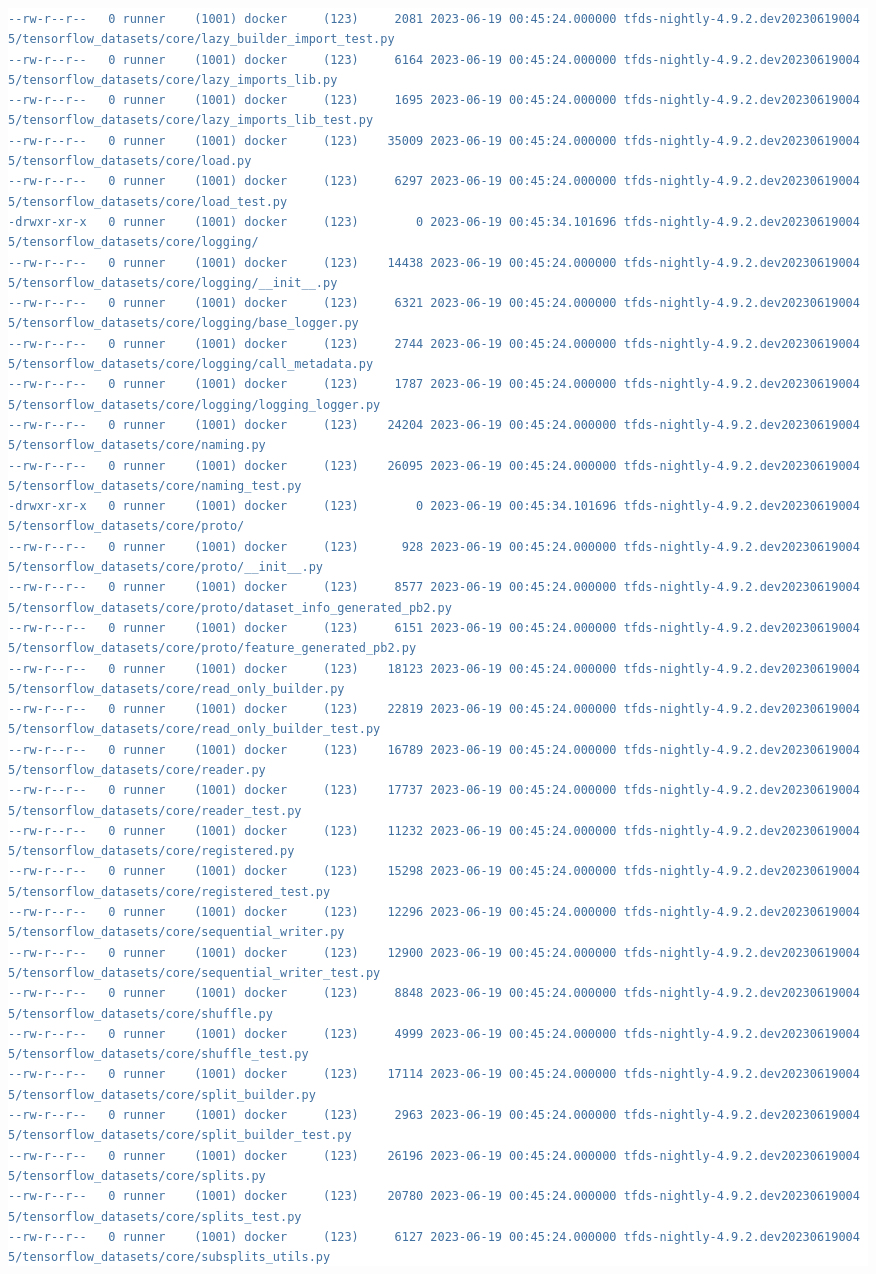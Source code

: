 ```diff
--rw-r--r--   0 runner    (1001) docker     (123)     2081 2023-06-19 00:45:24.000000 tfds-nightly-4.9.2.dev202306190045/tensorflow_datasets/core/lazy_builder_import_test.py
--rw-r--r--   0 runner    (1001) docker     (123)     6164 2023-06-19 00:45:24.000000 tfds-nightly-4.9.2.dev202306190045/tensorflow_datasets/core/lazy_imports_lib.py
--rw-r--r--   0 runner    (1001) docker     (123)     1695 2023-06-19 00:45:24.000000 tfds-nightly-4.9.2.dev202306190045/tensorflow_datasets/core/lazy_imports_lib_test.py
--rw-r--r--   0 runner    (1001) docker     (123)    35009 2023-06-19 00:45:24.000000 tfds-nightly-4.9.2.dev202306190045/tensorflow_datasets/core/load.py
--rw-r--r--   0 runner    (1001) docker     (123)     6297 2023-06-19 00:45:24.000000 tfds-nightly-4.9.2.dev202306190045/tensorflow_datasets/core/load_test.py
-drwxr-xr-x   0 runner    (1001) docker     (123)        0 2023-06-19 00:45:34.101696 tfds-nightly-4.9.2.dev202306190045/tensorflow_datasets/core/logging/
--rw-r--r--   0 runner    (1001) docker     (123)    14438 2023-06-19 00:45:24.000000 tfds-nightly-4.9.2.dev202306190045/tensorflow_datasets/core/logging/__init__.py
--rw-r--r--   0 runner    (1001) docker     (123)     6321 2023-06-19 00:45:24.000000 tfds-nightly-4.9.2.dev202306190045/tensorflow_datasets/core/logging/base_logger.py
--rw-r--r--   0 runner    (1001) docker     (123)     2744 2023-06-19 00:45:24.000000 tfds-nightly-4.9.2.dev202306190045/tensorflow_datasets/core/logging/call_metadata.py
--rw-r--r--   0 runner    (1001) docker     (123)     1787 2023-06-19 00:45:24.000000 tfds-nightly-4.9.2.dev202306190045/tensorflow_datasets/core/logging/logging_logger.py
--rw-r--r--   0 runner    (1001) docker     (123)    24204 2023-06-19 00:45:24.000000 tfds-nightly-4.9.2.dev202306190045/tensorflow_datasets/core/naming.py
--rw-r--r--   0 runner    (1001) docker     (123)    26095 2023-06-19 00:45:24.000000 tfds-nightly-4.9.2.dev202306190045/tensorflow_datasets/core/naming_test.py
-drwxr-xr-x   0 runner    (1001) docker     (123)        0 2023-06-19 00:45:34.101696 tfds-nightly-4.9.2.dev202306190045/tensorflow_datasets/core/proto/
--rw-r--r--   0 runner    (1001) docker     (123)      928 2023-06-19 00:45:24.000000 tfds-nightly-4.9.2.dev202306190045/tensorflow_datasets/core/proto/__init__.py
--rw-r--r--   0 runner    (1001) docker     (123)     8577 2023-06-19 00:45:24.000000 tfds-nightly-4.9.2.dev202306190045/tensorflow_datasets/core/proto/dataset_info_generated_pb2.py
--rw-r--r--   0 runner    (1001) docker     (123)     6151 2023-06-19 00:45:24.000000 tfds-nightly-4.9.2.dev202306190045/tensorflow_datasets/core/proto/feature_generated_pb2.py
--rw-r--r--   0 runner    (1001) docker     (123)    18123 2023-06-19 00:45:24.000000 tfds-nightly-4.9.2.dev202306190045/tensorflow_datasets/core/read_only_builder.py
--rw-r--r--   0 runner    (1001) docker     (123)    22819 2023-06-19 00:45:24.000000 tfds-nightly-4.9.2.dev202306190045/tensorflow_datasets/core/read_only_builder_test.py
--rw-r--r--   0 runner    (1001) docker     (123)    16789 2023-06-19 00:45:24.000000 tfds-nightly-4.9.2.dev202306190045/tensorflow_datasets/core/reader.py
--rw-r--r--   0 runner    (1001) docker     (123)    17737 2023-06-19 00:45:24.000000 tfds-nightly-4.9.2.dev202306190045/tensorflow_datasets/core/reader_test.py
--rw-r--r--   0 runner    (1001) docker     (123)    11232 2023-06-19 00:45:24.000000 tfds-nightly-4.9.2.dev202306190045/tensorflow_datasets/core/registered.py
--rw-r--r--   0 runner    (1001) docker     (123)    15298 2023-06-19 00:45:24.000000 tfds-nightly-4.9.2.dev202306190045/tensorflow_datasets/core/registered_test.py
--rw-r--r--   0 runner    (1001) docker     (123)    12296 2023-06-19 00:45:24.000000 tfds-nightly-4.9.2.dev202306190045/tensorflow_datasets/core/sequential_writer.py
--rw-r--r--   0 runner    (1001) docker     (123)    12900 2023-06-19 00:45:24.000000 tfds-nightly-4.9.2.dev202306190045/tensorflow_datasets/core/sequential_writer_test.py
--rw-r--r--   0 runner    (1001) docker     (123)     8848 2023-06-19 00:45:24.000000 tfds-nightly-4.9.2.dev202306190045/tensorflow_datasets/core/shuffle.py
--rw-r--r--   0 runner    (1001) docker     (123)     4999 2023-06-19 00:45:24.000000 tfds-nightly-4.9.2.dev202306190045/tensorflow_datasets/core/shuffle_test.py
--rw-r--r--   0 runner    (1001) docker     (123)    17114 2023-06-19 00:45:24.000000 tfds-nightly-4.9.2.dev202306190045/tensorflow_datasets/core/split_builder.py
--rw-r--r--   0 runner    (1001) docker     (123)     2963 2023-06-19 00:45:24.000000 tfds-nightly-4.9.2.dev202306190045/tensorflow_datasets/core/split_builder_test.py
--rw-r--r--   0 runner    (1001) docker     (123)    26196 2023-06-19 00:45:24.000000 tfds-nightly-4.9.2.dev202306190045/tensorflow_datasets/core/splits.py
--rw-r--r--   0 runner    (1001) docker     (123)    20780 2023-06-19 00:45:24.000000 tfds-nightly-4.9.2.dev202306190045/tensorflow_datasets/core/splits_test.py
--rw-r--r--   0 runner    (1001) docker     (123)     6127 2023-06-19 00:45:24.000000 tfds-nightly-4.9.2.dev202306190045/tensorflow_datasets/core/subsplits_utils.py
```